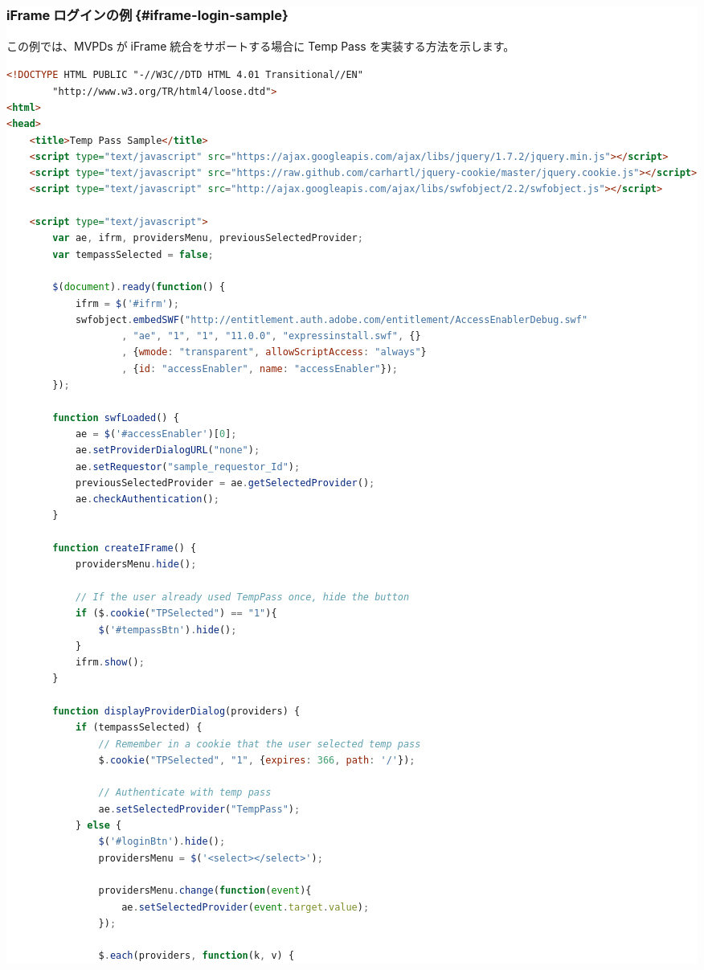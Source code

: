 ### iFrame ログインの例 {#iframe-login-sample}

この例では、MVPDs が iFrame 統合をサポートする場合に Temp Pass を実装する方法を示します。

```HTML
<!DOCTYPE HTML PUBLIC "-//W3C//DTD HTML 4.01 Transitional//EN"
        "http://www.w3.org/TR/html4/loose.dtd">
<html>
<head>
    <title>Temp Pass Sample</title>
    <script type="text/javascript" src="https://ajax.googleapis.com/ajax/libs/jquery/1.7.2/jquery.min.js"></script>
    <script type="text/javascript" src="https://raw.github.com/carhartl/jquery-cookie/master/jquery.cookie.js"></script>
    <script type="text/javascript" src="http://ajax.googleapis.com/ajax/libs/swfobject/2.2/swfobject.js"></script>
 
    <script type="text/javascript">
        var ae, ifrm, providersMenu, previousSelectedProvider;
        var tempassSelected = false;
 
        $(document).ready(function() {
            ifrm = $('#ifrm');
            swfobject.embedSWF("http://entitlement.auth.adobe.com/entitlement/AccessEnablerDebug.swf"
                    , "ae", "1", "1", "11.0.0", "expressinstall.swf", {}
                    , {wmode: "transparent", allowScriptAccess: "always"}
                    , {id: "accessEnabler", name: "accessEnabler"});
        });
 
        function swfLoaded() {
            ae = $('#accessEnabler')[0];
            ae.setProviderDialogURL("none");
            ae.setRequestor("sample_requestor_Id");
            previousSelectedProvider = ae.getSelectedProvider(); 
            ae.checkAuthentication();
        }
 
        function createIFrame() {
            providersMenu.hide();
 
            // If the user already used TempPass once, hide the button
            if ($.cookie("TPSelected") == "1"){
                $('#tempassBtn').hide();
            }
            ifrm.show();
        }
 
        function displayProviderDialog(providers) {
            if (tempassSelected) {
                // Remember in a cookie that the user selected temp pass
                $.cookie("TPSelected", "1", {expires: 366, path: '/'});
 
                // Authenticate with temp pass
                ae.setSelectedProvider("TempPass");
            } else {
                $('#loginBtn').hide();
                providersMenu = $('<select></select>');
 
                providersMenu.change(function(event){
                    ae.setSelectedProvider(event.target.value);
                });
 
                $.each(providers, function(k, v) {
```